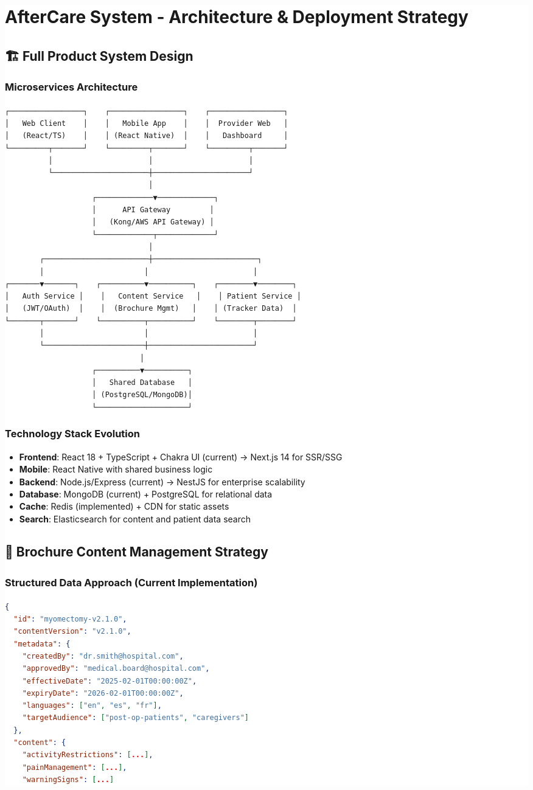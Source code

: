 # AfterCare System - Architecture & Deployment Strategy

## 🏗️ **Full Product System Design**

### **Microservices Architecture**
```
┌─────────────────┐    ┌─────────────────┐    ┌─────────────────┐
│   Web Client    │    │   Mobile App    │    │  Provider Web   │
│   (React/TS)    │    │ (React Native)  │    │   Dashboard     │
└─────────┬───────┘    └─────────┬───────┘    └─────────┬───────┘
          │                      │                      │
          └──────────────────────┼──────────────────────┘
                                 │
                    ┌─────────────▼─────────────┐
                    │      API Gateway         │
                    │   (Kong/AWS API Gateway) │
                    └─────────────┬─────────────┘
                                 │
        ┌────────────────────────┼────────────────────────┐
        │                       │                        │
┌───────▼───────┐    ┌──────────▼──────────┐    ┌────────▼────────┐
│   Auth Service │    │   Content Service   │    │ Patient Service │
│   (JWT/OAuth)  │    │  (Brochure Mgmt)   │    │ (Tracker Data)  │
└───────┬───────┘    └──────────┬──────────┘    └────────┬────────┘
        │                       │                        │
        └───────────────────────┼────────────────────────┘
                               │
                    ┌──────────▼──────────┐
                    │   Shared Database   │
                    │ (PostgreSQL/MongoDB)│
                    └─────────────────────┘
```

### **Technology Stack Evolution**
- **Frontend**: React 18 + TypeScript + Chakra UI (current) → Next.js 14 for SSR/SSG
- **Mobile**: React Native with shared business logic
- **Backend**: Node.js/Express (current) → NestJS for enterprise scalability
- **Database**: MongoDB (current) + PostgreSQL for relational data
- **Cache**: Redis (implemented) + CDN for static assets
- **Search**: Elasticsearch for content and patient data search

## 📄 **Brochure Content Management Strategy**

### **Structured Data Approach (Current Implementation)**
```json
{
  "id": "myomectomy-v2.1.0",
  "contentVersion": "v2.1.0",
  "metadata": {
    "createdBy": "dr.smith@hospital.com",
    "approvedBy": "medical.board@hospital.com",
    "effectiveDate": "2025-02-01T00:00:00Z",
    "expiryDate": "2026-02-01T00:00:00Z",
    "languages": ["en", "es", "fr"],
    "targetAudience": ["post-op-patients", "caregivers"]
  },
  "content": {
    "activityRestrictions": [...],
    "painManagement": [...],
    "warningSigns": [...]
```